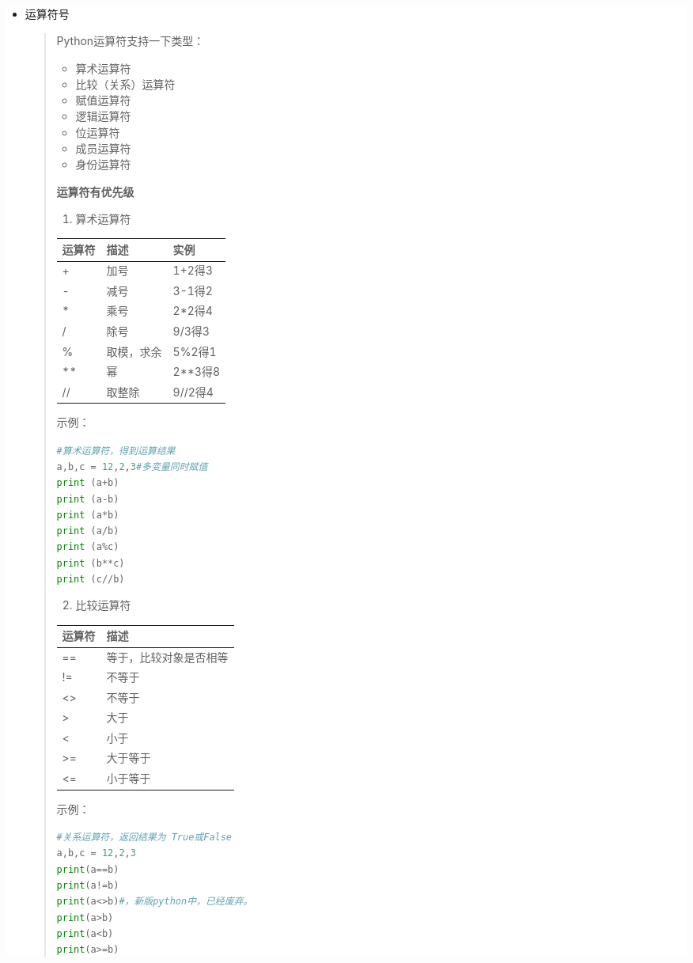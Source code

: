
- 运算符号

  >Python运算符支持一下类型：
  >
  >- 算术运算符
  >- 比较（关系）运算符
  >- 赋值运算符
  >- 逻辑运算符
  >- 位运算符
  >- 成员运算符
  >- 身份运算符
  >
  >**运算符有优先级**
  >
  >1. 算术运算符
  >
  >| 运算符 | 描述       | 实例    |
  >| ------ | ---------- | ------- |
  >| +      | 加号       | 1+2得3  |
  >| -      | 减号       | 3-1得2  |
  >| *      | 乘号       | 2*2得4  |
  >| /      | 除号       | 9/3得3  |
  >| %      | 取模，求余 | 5%2得1  |
  >| **     | 幂         | 2**3得8 |
  >| //     | 取整除     | 9//2得4 |
  >
  >  示例：
  >
  >  ```python
  >  #算术运算符，得到运算结果
  >  a,b,c = 12,2,3#多变量同时赋值
  >  print (a+b)
  >  print (a-b)
  >  print (a*b)
  >  print (a/b)
  >  print (a%c)
  >  print (b**c)
  >  print (c//b)
  >  ```
  >
  >2. 比较运算符
  >
  >| 运算符 | 描述                   |
  >| ------ | ---------------------- |
  >| ==     | 等于，比较对象是否相等 |
  >| !=     | 不等于                 |
  >| <>     | 不等于                 |
  >| >      | 大于                   |
  >| <      | 小于                   |
  >| \>=    | 大于等于               |
  >| <=     | 小于等于               |
  >
  >  示例：
  >
  >  ```python
  >  #关系运算符，返回结果为 True或False
  >  a,b,c = 12,2,3
  >  print(a==b)
  >  print(a!=b)
  >  print(a<>b)#，新版python中，已经废弃。
  >  print(a>b)
  >  print(a<b)
  >  print(a>=b)